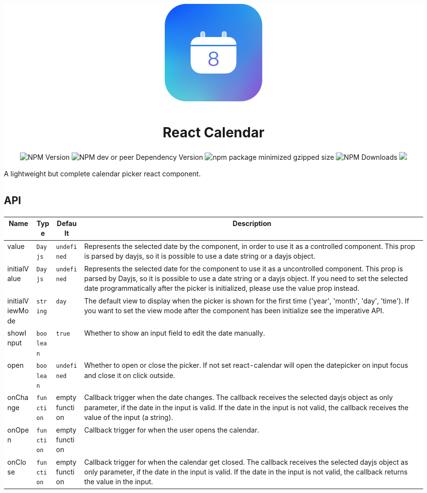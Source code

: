 <div align="center">
  <a href="https://github.com/noxxxxxxxx/calendar" target="_blank">
    <img alt="Calendar Logo" width="200" src="https://github.com/noxxxxxxxx/calendar/blob/main/public/calendar.svg"/>
  </a>
</div>

<div align="center">
  <h1>React Calendar</h1>
</div>

<div align="center">
<img alt="NPM Version" src="https://img.shields.io/npm/v/rc-calendar-picker">
<img alt="NPM dev or peer Dependency Version" src="https://img.shields.io/npm/dependency-version/rc-calendar-picker/peer/react">
<img alt="npm package minimized gzipped size" src="https://img.shields.io/bundlejs/size/rc-calendar-picker">
<img alt="NPM Downloads" src="https://img.shields.io/npm/dm/rc-calendar-picker">
<a href="https://codecov.io/github/noxxxxxxxx/calendar" > 
 <img src="https://codecov.io/github/noxxxxxxxx/calendar/graph/badge.svg?token=46941XHOAN"/> 
</a>
</div>

A lightweight but complete calendar picker react component.

## API

| Name                | Type                   | Default                                         | Description                                                                                                                                                                                                                                                                                                                                                                                             |
| ------------------- | ---------------------- | ----------------------------------------------- | ------------------------------------------------------------------------------------------------------------------------------------------------------------------------------------------------------------------------------------------------------------------------------------------------------------------------------------------------------------------------------------------------------- |
| value               | `Dayjs`                | `undefined`                                     | Represents the selected date by the component, in order to use it as a controlled component. This prop is parsed by dayjs, so it is possible to use a date string or a dayjs object.                                                                                                                                                                                                                    |
| initialValue        | `Dayjs`                | `undefined`                                     | Represents the selected date for the component to use it as a uncontrolled component. This prop is parsed by Dayjs, so it is possible to use a date string or a dayjs object. If you need to set the selected date programmatically after the picker is initialized, please use the value prop instead.                                                                                                 |
| initialViewMode     | `string`               | `day`                                           | The default view to display when the picker is shown for the first time ('year', 'month', 'day', 'time'). If you want to set the view mode after the component has been initialize see the imperative API.                                                                                                                                                                                              |
| showInput           | `boolean`              | `true`                                          | Whether to show an input field to edit the date manually.                                                                                                                                                                                                                                                                                                                                               |
| open                | `boolean`              | `undefined`                                     | Whether to open or close the picker. If not set react-calendar will open the datepicker on input focus and close it on click outside.                                                                                                                                                                                                                                                                   |
| onChange            | `function`             | empty function                                  | Callback trigger when the date changes. The callback receives the selected dayjs object as only parameter, if the date in the input is valid. If the date in the input is not valid, the callback receives the value of the input (a string).                                                                                                                                                           |
| onOpen              | `function`             | empty function                                  | Callback trigger for when the user opens the calendar.                                                                                                                                                                                                                                                                                                                                                  |
| onClose             | `function`             | empty function                                  | Callback trigger for when the calendar get closed. The callback receives the selected dayjs object as only parameter, if the date in the input is valid. If the date in the input is not valid, the callback returns the value in the input.                                                                                                                                                            |